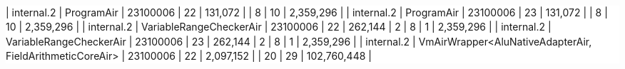 | internal.2 | ProgramAir | 23100006 | 22 | 131,072 |  | 8 | 10 | 2,359,296 | 
| internal.2 | ProgramAir | 23100006 | 23 | 131,072 |  | 8 | 10 | 2,359,296 | 
| internal.2 | VariableRangeCheckerAir | 23100006 | 22 | 262,144 | 2 | 8 | 1 | 2,359,296 | 
| internal.2 | VariableRangeCheckerAir | 23100006 | 23 | 262,144 | 2 | 8 | 1 | 2,359,296 | 
| internal.2 | VmAirWrapper<AluNativeAdapterAir, FieldArithmeticCoreAir> | 23100006 | 22 | 2,097,152 |  | 20 | 29 | 102,760,448 | 
